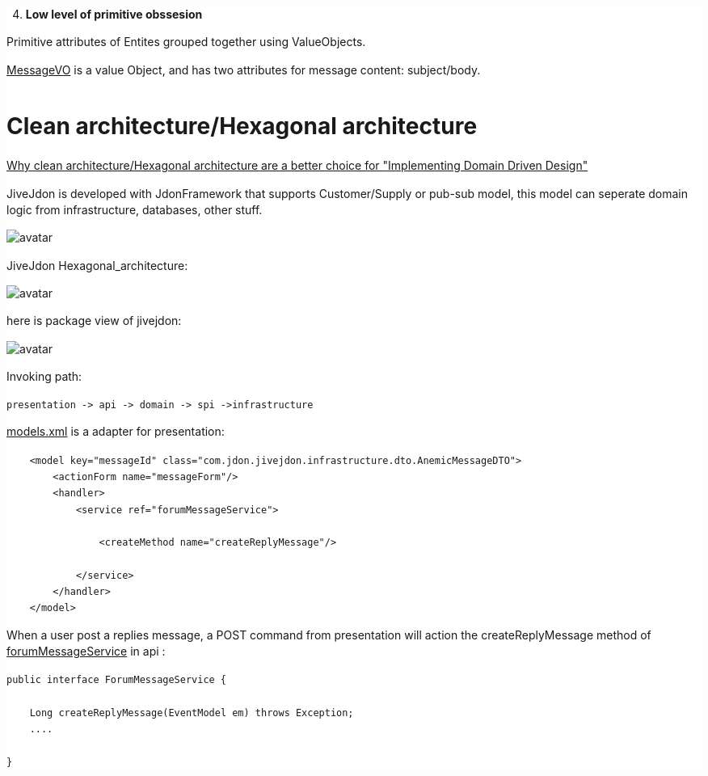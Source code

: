 4. **Low level of primitive obssesion**

Primitive attributes of Entites grouped together using ValueObjects.

[MessageVO](https://github.com/banq/jivejdon/blob/master/src/main/java/com/jdon/jivejdon/domain/model/message/MessageVO.java) is a value Object, and has two attributes for message content: subject/body.



Clean architecture/Hexagonal architecture
==============================
[Why clean architecture/Hexagonal architecture are a better choice for "Implementing Domain Driven Design"](https://github.com/banq/jivejdon/issues/8) 

JiveJdon is developed with JdonFramework that supports Customer/Supply or pub-sub model, this model can seperate domain logic from infrastructure, databases, other stuff.

![avatar](./doc/clean.png)

JiveJdon Hexagonal_architecture:

![avatar](./doc/hexagonal_architecture.png)

here is package view of jivejdon:

![avatar](./doc/package.png)

Invoking path:
``````
presentation -> api -> domain -> spi ->infrastructure
``````
 [models.xml](https://github.com/banq/jivejdon/blob/master/src/main/resources/com/jdon/jivejdon/domain/model/models.xml) is a adapter for presentation:
``````
	<model key="messageId" class="com.jdon.jivejdon.infrastructure.dto.AnemicMessageDTO">
		<actionForm name="messageForm"/>
		<handler>
			<service ref="forumMessageService">
			
				<createMethod name="createReplyMessage"/>
					
			</service>
		</handler>
	</model>
``````
When a user post a replies message,  a POST command from presentation will action the createReplyMessage method of [forumMessageService](https://github.com/banq/jivejdon/blob/master/src/main/java/com/jdon/jivejdon/api/impl/message/ForumMessageServiceImpl.java) in api :

``````
public interface ForumMessageService {

	Long createReplyMessage(EventModel em) throws Exception;
	....
	
}
``````
